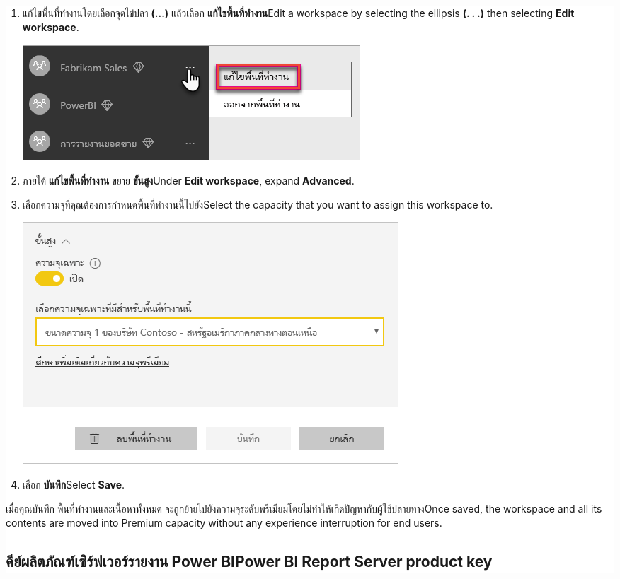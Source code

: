 1. <span data-ttu-id="f76db-194">แก้ไขพื้นที่ทำงานโดยเลือกจุดไข่ปลา **(...)** แล้วเลือก **แก้ไขพื้นที่ทำงาน**</span><span class="sxs-lookup"><span data-stu-id="f76db-194">Edit a workspace by selecting the ellipsis **(. . .)** then selecting **Edit workspace**.</span></span>

    ![แก้ไขพื้นที่ทำงานจากเมนจุดไข่ปลา](media/service-admin-premium-manage/edit-app-workspace.png)

1. <span data-ttu-id="f76db-196">ภายใต้ **แก้ไขพื้นที่ทำงาน** ขยาย **ขั้นสูง**</span><span class="sxs-lookup"><span data-stu-id="f76db-196">Under **Edit workspace**, expand **Advanced**.</span></span>

1. <span data-ttu-id="f76db-197">เลือกความจุที่คุณต้องการกำหนดพื้นที่ทำงานนี้ไปยัง</span><span class="sxs-lookup"><span data-stu-id="f76db-197">Select the capacity that you want to assign this workspace to.</span></span>

    ![ส่วนที่เลือกกำลังการผลิตแบบดร๊อปดาวน์](media/service-admin-premium-manage/app-workspace-advanced.png)

1. <span data-ttu-id="f76db-199">เลือก **บันทึก**</span><span class="sxs-lookup"><span data-stu-id="f76db-199">Select **Save**.</span></span>

<span data-ttu-id="f76db-200">เมื่อคุณบันทึก พื้นที่ทำงานและเนื้อหาทั้งหมด จะถูกย้ายไปยังความจุระดับพรีเมียมโดยไม่ทำให้เกิดปัญหากับผู้ใช้ปลายทาง</span><span class="sxs-lookup"><span data-stu-id="f76db-200">Once saved, the workspace and all its contents are moved into Premium capacity without any experience interruption for end users.</span></span>

## <a name="power-bi-report-server-product-key"></a><span data-ttu-id="f76db-201">คีย์ผลิตภัณฑ์เซิร์ฟเวอร์รายงาน Power BI</span><span class="sxs-lookup"><span data-stu-id="f76db-201">Power BI Report Server product key</span></span>
